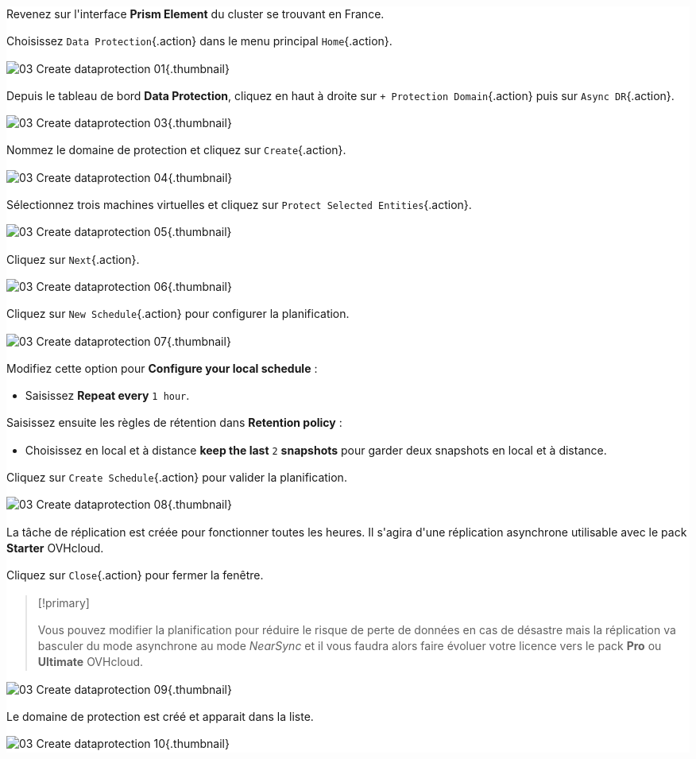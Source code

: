 Revenez sur l'interface **Prism Element** du cluster se trouvant en France.

Choisissez `Data Protection`{.action} dans le menu principal `Home`{.action}.

![03 Create dataprotection 01](images/03-create-dataprotection01.png){.thumbnail}

Depuis le tableau de bord **Data Protection**, cliquez en haut à droite sur `+ Protection Domain`{.action} puis sur `Async DR`{.action}.

![03 Create dataprotection 03](images/03-create-dataprotection03.png){.thumbnail}

Nommez le domaine de protection et cliquez sur `Create`{.action}.

![03 Create dataprotection 04](images/03-create-dataprotection04.png){.thumbnail}

Sélectionnez trois machines virtuelles et cliquez sur `Protect Selected Entities`{.action}.

![03 Create dataprotection 05](images/03-create-dataprotection05.png){.thumbnail}

Cliquez sur `Next`{.action}.

![03 Create dataprotection 06](images/03-create-dataprotection06.png){.thumbnail}

Cliquez sur `New Schedule`{.action} pour configurer la planification.

![03 Create dataprotection 07](images/03-create-dataprotection07.png){.thumbnail}

Modifiez cette option pour **Configure your local schedule** :

- Saisissez **Repeat every** `1 hour`. 

Saisissez ensuite les règles de rétention dans **Retention policy** :

- Choisissez en local et à distance **keep the last** `2` **snapshots** pour garder deux snapshots en local et à distance. 

Cliquez sur `Create Schedule`{.action} pour valider la planification.

![03 Create dataprotection 08](images/03-create-dataprotection08.png){.thumbnail}

La tâche de réplication est créée pour fonctionner toutes les heures. Il s'agira d'une réplication asynchrone utilisable avec le pack **Starter** OVHcloud.

Cliquez sur `Close`{.action} pour fermer la fenêtre.

> [!primary]
> 
> Vous pouvez modifier la planification pour réduire le risque de perte de données en cas de désastre mais la réplication va basculer du mode asynchrone au mode *NearSync* et il vous faudra alors faire évoluer votre licence vers le pack **Pro** ou **Ultimate** OVHcloud.

![03 Create dataprotection 09](images/03-create-dataprotection09.png){.thumbnail}

Le domaine de protection est créé et apparait dans la liste.

![03 Create dataprotection 10](images/03-create-dataprotection10.png){.thumbnail}
